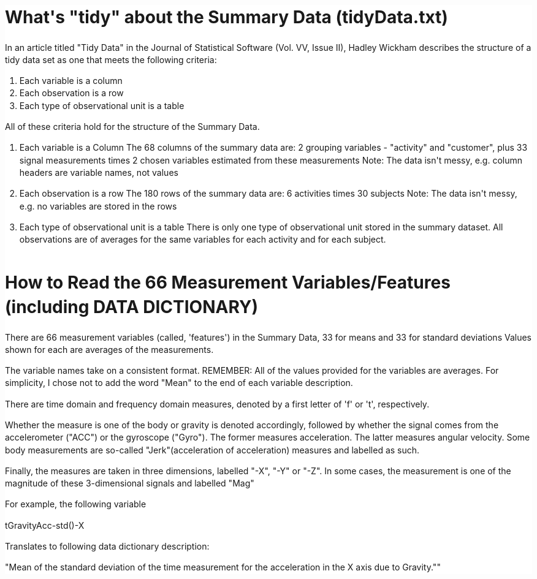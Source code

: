 
What's "tidy" about the Summary Data (tidyData.txt) 
===========================================================
In an article titled "Tidy Data" in the Journal of Statistical Software (Vol. VV, Issue II), Hadley Wickham describes the structure of a tidy data set as one that meets the following criteria:
1. Each variable is a column
2. Each observation is a row
3. Each type of observational unit is a table

All of these criteria hold for the structure of the Summary Data.

1. Each variable is a Column
The 68 columns of the summary data are: 
2 grouping variables - "activity" and "customer", plus
33 signal measurements times
2 chosen variables estimated from these measurements
Note: The data isn't messy, e.g. column headers are variable names, not values

2. Each observation is a row
The 180 rows of the summary data are:
6 activities times
30 subjects
Note: The data isn't messy, e.g. no variables are stored in the rows

3. Each type of observational unit is a table
There is only one type of observational unit stored in the summary dataset.
All observations are of averages for the same variables for each activity and for each subject.


How to Read the 66 Measurement Variables/Features (including DATA DICTIONARY)
============================================================================
There are 66 measurement variables (called, 'features') in the Summary Data, 33 for means and 33 for standard deviations  Values shown for each are averages of the measurements.   

The variable names take on a consistent format.  REMEMBER:  All of the values provided for the variables are averages. For simplicity, I chose not to add the word "Mean" to the end of each variable description.

There are time domain and frequency domain measures, denoted by a first letter of 'f' or 't', respectively.

Whether the measure is one of the body or gravity is denoted accordingly, followed by whether the signal comes from the accelerometer ("ACC") or the gyroscope ("Gyro"). The former measures acceleration.  The latter measures angular velocity.  Some body measurements are so-called "Jerk"(acceleration of acceleration) measures and labelled as such.    

Finally, the measures are taken in three dimensions, labelled "-X", "-Y" or "-Z".  In some cases, the measurement is one of the magnitude of these 3-dimensional signals and labelled "Mag"

For example, the following variable

tGravityAcc-std()-X

Translates to following data dictionary description:

"Mean of the standard deviation of the time measurement for the acceleration in the X axis due to Gravity.""
